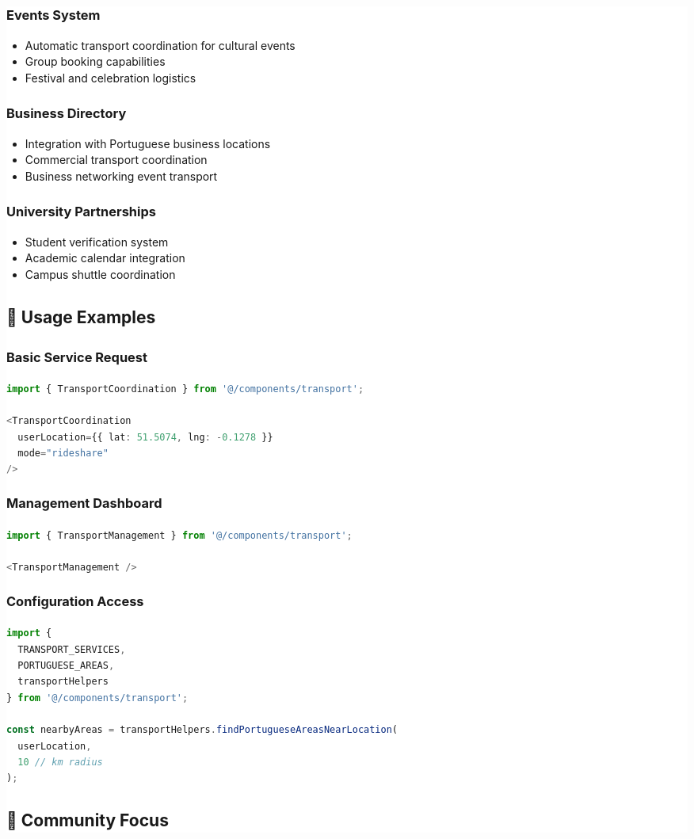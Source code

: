 ### Events System
- Automatic transport coordination for cultural events
- Group booking capabilities
- Festival and celebration logistics

### Business Directory
- Integration with Portuguese business locations
- Commercial transport coordination
- Business networking event transport

### University Partnerships
- Student verification system
- Academic calendar integration
- Campus shuttle coordination

## 🚀 Usage Examples

### Basic Service Request
```typescript
import { TransportCoordination } from '@/components/transport';

<TransportCoordination
  userLocation={{ lat: 51.5074, lng: -0.1278 }}
  mode="rideshare"
/>
```

### Management Dashboard
```typescript
import { TransportManagement } from '@/components/transport';

<TransportManagement />
```

### Configuration Access
```typescript
import { 
  TRANSPORT_SERVICES, 
  PORTUGUESE_AREAS, 
  transportHelpers 
} from '@/components/transport';

const nearbyAreas = transportHelpers.findPortugueseAreasNearLocation(
  userLocation, 
  10 // km radius
);
```

## 🎯 Community Focus
